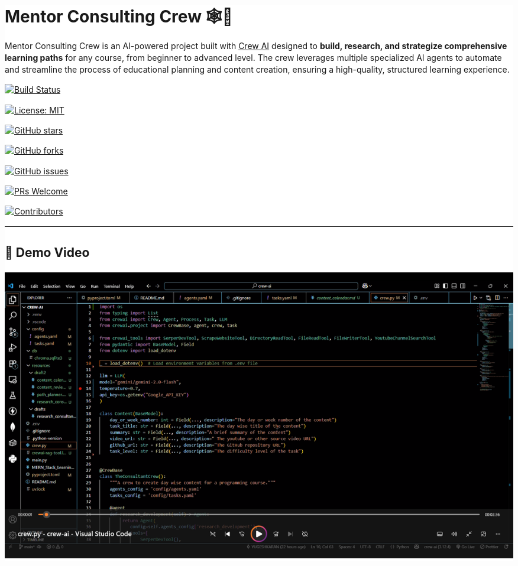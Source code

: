 
# Mentor Consulting Crew 🕸️🤖

Mentor Consulting Crew is an AI-powered project built with [Crew AI](https://github.com/crewAI/crewAI) designed to **build, research, and strategize comprehensive learning paths** for any course, from beginner to advanced level. The crew leverages multiple specialized AI agents to automate and streamline the process of educational planning and content creation, ensuring a high-quality, structured learning experience.

[![Build Status](https://github.com/YUGESHKARAN/Mentor-Consulting-Crew/actions/workflows/main.yml/badge.svg)](https://github.com/YUGESHKARAN/Mentor-Consulting-Crew/actions)


[![License: MIT](https://img.shields.io/badge/License-MIT-yellow.svg)](https://opensource.org/licenses/MIT)


[![GitHub stars](https://img.shields.io/github/stars/YUGESHKARAN/Mentor-Consulting-Crew.svg?style=social)](https://github.com/YUGESHKARAN/Mentor-Consulting-Crew/stargazers)


[![GitHub forks](https://img.shields.io/github/forks/YUGESHKARAN/Mentor-Consulting-Crew.svg?style=social)](https://github.com/YUGESHKARAN/Mentor-Consulting-Crew/network)


[![GitHub issues](https://img.shields.io/github/issues/YUGESHKARAN/Mentor-Consulting-Crew.svg)](https://github.com/YUGESHKARAN/Mentor-Consulting-Crew/issues)


[![PRs Welcome](https://img.shields.io/badge/PRs-welcome-brightgreen.svg?style=flat-square)](https://github.com/YUGESHKARAN/Mentor-Consulting-Crew/pulls)


[![Contributors](https://img.shields.io/github/contributors/YUGESHKARAN/Mentor-Consulting-Crew)](https://github.com/YUGESHKARAN/Mentor-Consulting-Crew/graphs/contributors)

---

## 🎥 Demo Video

[![Watch the demo](demo/mentor_consulting_crewai.png)](https://drive.google.com/file/d/17D6XhcGkbCjhurU54fDsZ4OWMUD-DcDQ/view?usp=sharing)
